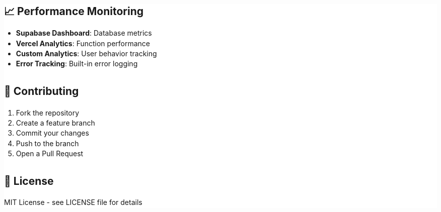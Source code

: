 ## 📈 Performance Monitoring

- **Supabase Dashboard**: Database metrics
- **Vercel Analytics**: Function performance
- **Custom Analytics**: User behavior tracking
- **Error Tracking**: Built-in error logging

## 🤝 Contributing

1. Fork the repository
2. Create a feature branch
3. Commit your changes
4. Push to the branch
5. Open a Pull Request

## 📄 License

MIT License - see LICENSE file for details